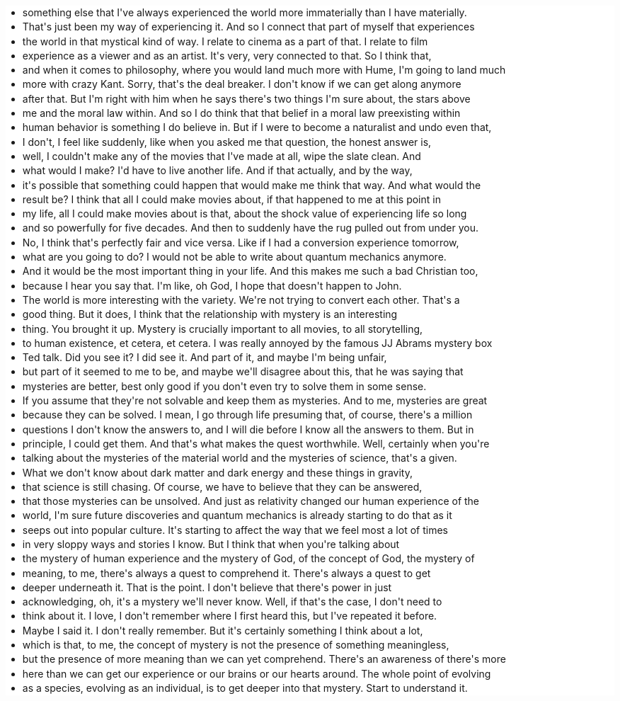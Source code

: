 *  something else that I've always experienced the world more immaterially than I have materially.
*  That's just been my way of experiencing it. And so I connect that part of myself that experiences
*  the world in that mystical kind of way. I relate to cinema as a part of that. I relate to film
*  experience as a viewer and as an artist. It's very, very connected to that. So I think that,
*  and when it comes to philosophy, where you would land much more with Hume, I'm going to land much
*  more with crazy Kant. Sorry, that's the deal breaker. I don't know if we can get along anymore
*  after that. But I'm right with him when he says there's two things I'm sure about, the stars above
*  me and the moral law within. And so I do think that that belief in a moral law preexisting within
*  human behavior is something I do believe in. But if I were to become a naturalist and undo even that,
*  I don't, I feel like suddenly, like when you asked me that question, the honest answer is,
*  well, I couldn't make any of the movies that I've made at all, wipe the slate clean. And
*  what would I make? I'd have to live another life. And if that actually, and by the way,
*  it's possible that something could happen that would make me think that way. And what would the
*  result be? I think that all I could make movies about, if that happened to me at this point in
*  my life, all I could make movies about is that, about the shock value of experiencing life so long
*  and so powerfully for five decades. And then to suddenly have the rug pulled out from under you.
*  No, I think that's perfectly fair and vice versa. Like if I had a conversion experience tomorrow,
*  what are you going to do? I would not be able to write about quantum mechanics anymore.
*  And it would be the most important thing in your life. And this makes me such a bad Christian too,
*  because I hear you say that. I'm like, oh God, I hope that doesn't happen to John.
*  The world is more interesting with the variety. We're not trying to convert each other. That's a
*  good thing. But it does, I think that the relationship with mystery is an interesting
*  thing. You brought it up. Mystery is crucially important to all movies, to all storytelling,
*  to human existence, et cetera, et cetera. I was really annoyed by the famous JJ Abrams mystery box
*  Ted talk. Did you see it? I did see it. And part of it, and maybe I'm being unfair,
*  but part of it seemed to me to be, and maybe we'll disagree about this, that he was saying that
*  mysteries are better, best only good if you don't even try to solve them in some sense.
*  If you assume that they're not solvable and keep them as mysteries. And to me, mysteries are great
*  because they can be solved. I mean, I go through life presuming that, of course, there's a million
*  questions I don't know the answers to, and I will die before I know all the answers to them. But in
*  principle, I could get them. And that's what makes the quest worthwhile. Well, certainly when you're
*  talking about the mysteries of the material world and the mysteries of science, that's a given.
*  What we don't know about dark matter and dark energy and these things in gravity,
*  that science is still chasing. Of course, we have to believe that they can be answered,
*  that those mysteries can be unsolved. And just as relativity changed our human experience of the
*  world, I'm sure future discoveries and quantum mechanics is already starting to do that as it
*  seeps out into popular culture. It's starting to affect the way that we feel most a lot of times
*  in very sloppy ways and stories I know. But I think that when you're talking about
*  the mystery of human experience and the mystery of God, of the concept of God, the mystery of
*  meaning, to me, there's always a quest to comprehend it. There's always a quest to get
*  deeper underneath it. That is the point. I don't believe that there's power in just
*  acknowledging, oh, it's a mystery we'll never know. Well, if that's the case, I don't need to
*  think about it. I love, I don't remember where I first heard this, but I've repeated it before.
*  Maybe I said it. I don't really remember. But it's certainly something I think about a lot,
*  which is that, to me, the concept of mystery is not the presence of something meaningless,
*  but the presence of more meaning than we can yet comprehend. There's an awareness of there's more
*  here than we can get our experience or our brains or our hearts around. The whole point of evolving
*  as a species, evolving as an individual, is to get deeper into that mystery. Start to understand it.
